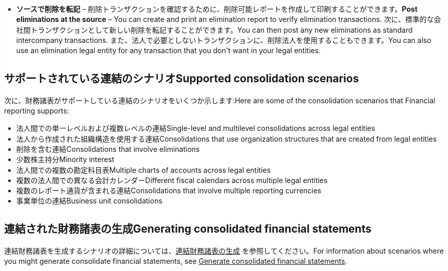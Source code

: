- <span data-ttu-id="48bd3-250">**ソースで削除を転記** – 削除トランザクションを確認するために、削除可能レポートを作成して印刷することができます。</span><span class="sxs-lookup"><span data-stu-id="48bd3-250">**Post eliminations at the source** – You can create and print an elimination report to verify elimination transactions.</span></span> <span data-ttu-id="48bd3-251">次に、標準的な会社間トランザクションとして新しい削除を転記することができます。</span><span class="sxs-lookup"><span data-stu-id="48bd3-251">You can then post any new eliminations as standard intercompany transactions.</span></span> <span data-ttu-id="48bd3-252">また、法人で必要としないトランザクションに、削除法人を使用することもできます。</span><span class="sxs-lookup"><span data-stu-id="48bd3-252">You can also use an elimination legal entity for any transaction that you don't want in your legal entities.</span></span>

## <a name="supported-consolidation-scenarios"></a><span data-ttu-id="48bd3-253">サポートされている連結のシナリオ</span><span class="sxs-lookup"><span data-stu-id="48bd3-253">Supported consolidation scenarios</span></span>
<span data-ttu-id="48bd3-254">次に、財務諸表がサポートしている連結のシナリオをいくつか示します:</span><span class="sxs-lookup"><span data-stu-id="48bd3-254">Here are some of the consolidation scenarios that Financial reporting supports:</span></span>

- <span data-ttu-id="48bd3-255">法人間での単一レベルおよび複数レベルの連結</span><span class="sxs-lookup"><span data-stu-id="48bd3-255">Single-level and multilevel consolidations across legal entities</span></span>
- <span data-ttu-id="48bd3-256">法人から作成された組織構造を使用する連結</span><span class="sxs-lookup"><span data-stu-id="48bd3-256">Consolidations that use organization structures that are created from legal entities</span></span>
- <span data-ttu-id="48bd3-257">削除を含む連結</span><span class="sxs-lookup"><span data-stu-id="48bd3-257">Consolidations that involve eliminations</span></span>
- <span data-ttu-id="48bd3-258">少数株主持分</span><span class="sxs-lookup"><span data-stu-id="48bd3-258">Minority interest</span></span>
- <span data-ttu-id="48bd3-259">法人間での複数の勘定科目表</span><span class="sxs-lookup"><span data-stu-id="48bd3-259">Multiple charts of accounts across legal entities</span></span>
- <span data-ttu-id="48bd3-260">複数の法人間での異なる会計カレンダー</span><span class="sxs-lookup"><span data-stu-id="48bd3-260">Different fiscal calendars across multiple legal entities</span></span>
- <span data-ttu-id="48bd3-261">複数のレポート通貨が含まれる連結</span><span class="sxs-lookup"><span data-stu-id="48bd3-261">Consolidations that involve multiple reporting currencies</span></span>
- <span data-ttu-id="48bd3-262">事業単位の連結</span><span class="sxs-lookup"><span data-stu-id="48bd3-262">Business unit consolidations</span></span>

## <a name="generating-consolidated-financial-statements"></a><span data-ttu-id="48bd3-263">連結された財務諸表の生成</span><span class="sxs-lookup"><span data-stu-id="48bd3-263">Generating consolidated financial statements</span></span>
<span data-ttu-id="48bd3-264">連結財務諸表を生成するシナリオの詳細については、[連結財務諸表の生成](./generating-consolidated-financial-statements.md) を参照してください。</span><span class="sxs-lookup"><span data-stu-id="48bd3-264">For information about scenarios where you might generate consolidate financial statements, see [Generate consolidated financial statements](./generating-consolidated-financial-statements.md).</span></span>
